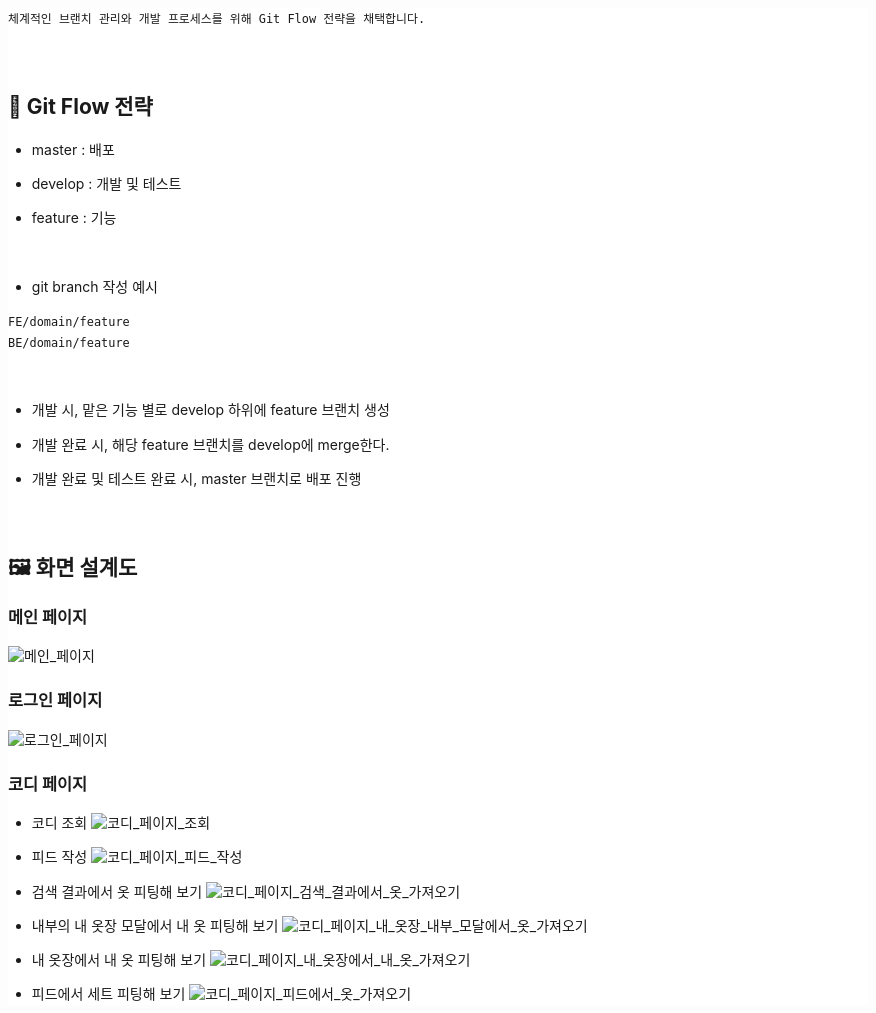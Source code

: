 ```
체계적인 브랜치 관리와 개발 프로세스를 위해 Git Flow 전략을 채택합니다.
```
<br />

## 🎨 Git Flow 전략

- master : 배포

- develop : 개발 및 테스트

- feature : 기능

<br>

- git branch 작성 예시
```
FE/domain/feature
BE/domain/feature
```

<br>

- 개발 시, 맡은 기능 별로 develop 하위에 feature 브랜치 생성

- 개발 완료 시, 해당 feature 브랜치를 develop에 merge한다.

- 개발 완료 및 테스트 완료 시, master 브랜치로 배포 진행

<br>

## 🖼️ 화면 설계도

### 메인 페이지

![메인_페이지](/uploads/44e9264e828076a795717794d6279e6c/메인_페이지.gif)

### 로그인 페이지

![로그인_페이지](/uploads/c5eeb1783cd0cd8b1f04e80955e7d7a4/로그인_페이지.gif)

### 코디 페이지

- 코디 조회
![코디_페이지_조회](/uploads/44c6d9e43c156e9a3be05a2c78c48b85/코디_페이지_조회.gif)
- 피드 작성
![코디_페이지_피드_작성](/uploads/99f8f6ca1c4ae1875e3d080d4c99b99b/코디_페이지_피드_작성.gif)

- 검색 결과에서 옷 피팅해 보기
![코디_페이지_검색_결과에서_옷_가져오기](/uploads/71bc2dc63e77282d169a4e6850fec948/코디_페이지_검색_결과에서_옷_가져오기.gif)
- 내부의 내 옷장 모달에서 내 옷 피팅해 보기
![코디_페이지_내_옷장_내부_모달에서_옷_가져오기](/uploads/ebc2c105e6ce9efc4c94bcbacdd2ac3a/코디_페이지_내_옷장_내부_모달에서_옷_가져오기.gif)
- 내 옷장에서 내 옷 피팅해 보기
![코디_페이지_내_옷장에서_내_옷_가져오기](/uploads/94325c78af7a4e74902531eabfa2c6ff/코디_페이지_내_옷장에서_내_옷_가져오기.gif)
- 피드에서 세트 피팅해 보기
![코디_페이지_피드에서_옷_가져오기](/uploads/7100f59aa62bf76f09028de8f5310ab4/코디_페이지_피드에서_옷_가져오기.gif)
